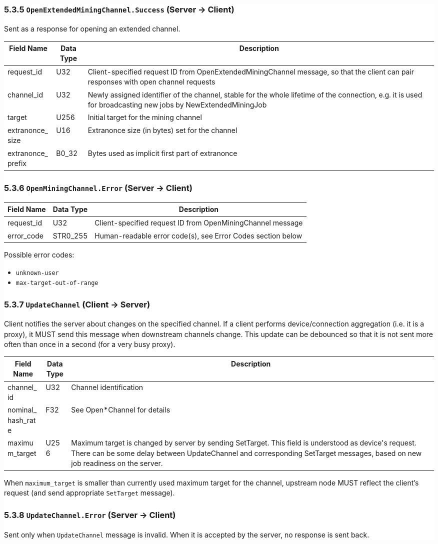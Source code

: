 ### 5.3.5 `OpenExtendedMiningChannel.Success` (Server -> Client)

Sent as a response for opening an extended channel.

| Field Name        | Data Type | Description                                                                                                                                                  |
| ----------------- | --------- | ------------------------------------------------------------------------------------------------------------------------------------------------------------ |
| request_id        | U32       | Client-specified request ID from OpenExtendedMiningChannel message, so that the client can pair responses with open channel requests                         |
| channel_id        | U32       | Newly assigned identifier of the channel, stable for the whole lifetime of the connection, e.g. it is used for broadcasting new jobs by NewExtendedMiningJob |
| target            | U256      | Initial target for the mining channel                                                                                                                        |
| extranonce_size   | U16       | Extranonce size (in bytes) set for the channel                                                                                                               |
| extranonce_prefix | B0_32     | Bytes used as implicit first part of extranonce                                                                                                              |

### 5.3.6 `OpenMiningChannel.Error` (Server -> Client)

| Field Name | Data Type | Description                                                 |
| ---------- | --------- | ----------------------------------------------------------- |
| request_id | U32       | Client-specified request ID from OpenMiningChannel message  |
| error_code | STR0_255  | Human-readable error code(s), see Error Codes section below |

Possible error codes:

- `unknown-user`
- `max-target-out-of-range`

### 5.3.7 `UpdateChannel` (Client -> Server)

Client notifies the server about changes on the specified channel.
If a client performs device/connection aggregation (i.e. it is a proxy), it MUST send this message when downstream channels change.
This update can be debounced so that it is not sent more often than once in a second (for a very busy proxy).

| Field Name        | Data Type | Description                                                                                                                                                                                                                           |
| ----------------- | --------- | ------------------------------------------------------------------------------------------------------------------------------------------------------------------------------------------------------------------------------------- |
| channel_id        | U32       | Channel identification                                                                                                                                                                                                                |
| nominal_hash_rate | F32       | See Open\*Channel for details                                                                                                                                                                                                         |
| maximum_target    | U256      | Maximum target is changed by server by sending SetTarget. This field is understood as device's request. There can be some delay between UpdateChannel and corresponding SetTarget messages, based on new job readiness on the server. |

When `maximum_target` is smaller than currently used maximum target for the channel, upstream node MUST reflect the client’s request (and send appropriate `SetTarget` message).

### 5.3.8 `UpdateChannel.Error` (Server -> Client)

Sent only when `UpdateChannel` message is invalid. When it is accepted by the server, no response is sent back.
